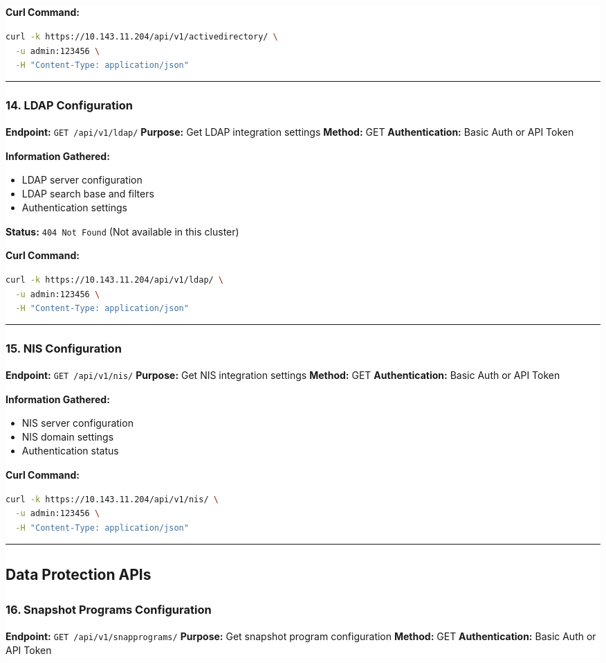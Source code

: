 **Curl Command:**
```bash
curl -k https://10.143.11.204/api/v1/activedirectory/ \
  -u admin:123456 \
  -H "Content-Type: application/json"
```

---

### 14. LDAP Configuration
**Endpoint:** `GET /api/v1/ldap/`
**Purpose:** Get LDAP integration settings
**Method:** GET
**Authentication:** Basic Auth or API Token

**Information Gathered:**
- LDAP server configuration
- LDAP search base and filters
- Authentication settings

**Status:** `404 Not Found` (Not available in this cluster)

**Curl Command:**
```bash
curl -k https://10.143.11.204/api/v1/ldap/ \
  -u admin:123456 \
  -H "Content-Type: application/json"
```

---

### 15. NIS Configuration
**Endpoint:** `GET /api/v1/nis/`
**Purpose:** Get NIS integration settings
**Method:** GET
**Authentication:** Basic Auth or API Token

**Information Gathered:**
- NIS server configuration
- NIS domain settings
- Authentication status

**Curl Command:**
```bash
curl -k https://10.143.11.204/api/v1/nis/ \
  -u admin:123456 \
  -H "Content-Type: application/json"
```

---

## Data Protection APIs

### 16. Snapshot Programs Configuration
**Endpoint:** `GET /api/v1/snapprograms/`
**Purpose:** Get snapshot program configuration
**Method:** GET
**Authentication:** Basic Auth or API Token
